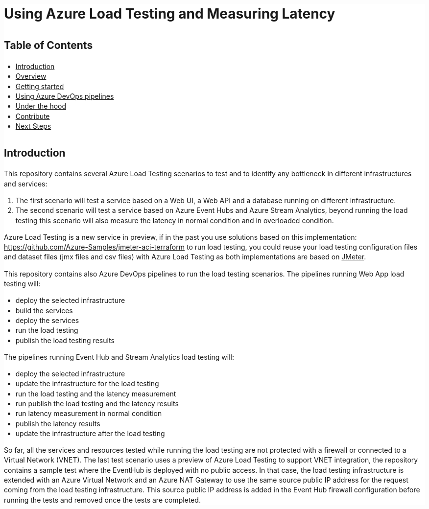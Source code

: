 # Using Azure Load Testing and Measuring Latency  

## Table of Contents

- [Introduction](#introduction)
- [Overview](#Overview)
- [Getting started](#getting-started)
- [Using Azure DevOps pipelines](#using-azure-devops-pipelines)
- [Under the hood](#under-the-hood)
- [Contribute](#contribute)
- [Next Steps](#next-steps)

## Introduction

This repository contains several Azure Load Testing scenarios to test and to identify any bottleneck in different infrastructures and services:

1. The first scenario will test a service based on a Web UI, a Web API and a database running on different infrastructure.
2. The second scenario will  test a service based on Azure Event Hubs and Azure Stream Analytics, beyond running the load testing this scenario will also measure the latency in normal condition and in overloaded condition.

Azure Load Testing is a new service in preview, if in the past you use solutions based on this implementation: https://github.com/Azure-Samples/jmeter-aci-terraform to run load testing, you could reuse your load testing configuration files and dataset files (jmx files and csv files) with Azure Load Testing as both implementations are based on [JMeter](https://jmeter.apache.org/).

This repository contains also Azure DevOps pipelines to run the load testing scenarios.
The pipelines running Web App load testing will:

- deploy the selected infrastructure
- build the services
- deploy the services
- run the load testing
- publish the load testing results  
  
The pipelines running Event Hub and Stream Analytics load testing will:

- deploy the selected infrastructure
- update the infrastructure for the load testing
- run the load testing and the latency measurement  
- run publish the load testing and the latency results  
- run latency measurement in normal condition
- publish the latency results
- update the infrastructure after the load testing

So far, all the services and resources tested while running the load testing are not protected with a firewall or connected to a Virtual Network (VNET).
The last test scenario uses a preview of Azure Load Testing to support VNET integration, the repository contains a sample test where the EventHub is deployed with no public access. In that case, the load testing infrastructure is extended with an Azure Virtual Network and an Azure NAT Gateway to use the same source public IP address for the request coming from the load testing infrastructure. This source public IP address is added in the Event Hub firewall configuration before running the tests and removed once the tests are completed.
